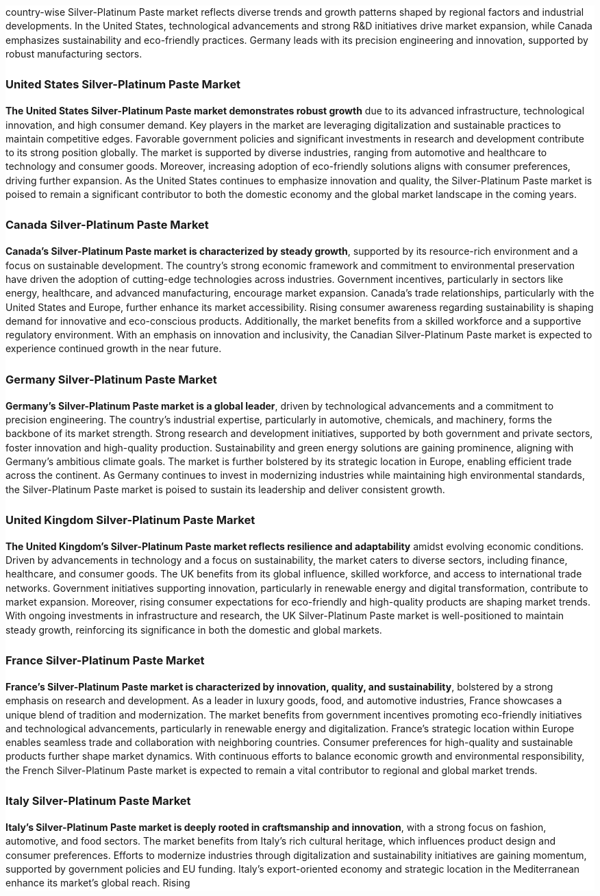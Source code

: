 country-wise Silver-Platinum Paste market reflects diverse trends and growth patterns shaped by regional factors and industrial developments. In the United States, technological advancements and strong R&amp;D initiatives drive market expansion, while Canada emphasizes sustainability and eco-friendly practices. Germany leads with its precision engineering and innovation, supported by robust manufacturing sectors.</span></em></p></blockquote><h3><strong>United States Silver-Platinum Paste Market</strong></h3><p><strong>The United States Silver-Platinum Paste market demonstrates robust growth</strong> due to its advanced infrastructure, technological innovation, and high consumer demand. Key players in the market are leveraging digitalization and sustainable practices to maintain competitive edges. Favorable government policies and significant investments in research and development contribute to its strong position globally. The market is supported by diverse industries, ranging from automotive and healthcare to technology and consumer goods. Moreover, increasing adoption of eco-friendly solutions aligns with consumer preferences, driving further expansion. As the United States continues to emphasize innovation and quality, the Silver-Platinum Paste market is poised to remain a significant contributor to both the domestic economy and the global market landscape in the coming years.</p><h3><strong>Canada Silver-Platinum Paste Market</strong></h3><p><strong>Canada&rsquo;s Silver-Platinum Paste market is characterized by steady growth</strong>, supported by its resource-rich environment and a focus on sustainable development. The country&rsquo;s strong economic framework and commitment to environmental preservation have driven the adoption of cutting-edge technologies across industries. Government incentives, particularly in sectors like energy, healthcare, and advanced manufacturing, encourage market expansion. Canada&rsquo;s trade relationships, particularly with the United States and Europe, further enhance its market accessibility. Rising consumer awareness regarding sustainability is shaping demand for innovative and eco-conscious products. Additionally, the market benefits from a skilled workforce and a supportive regulatory environment. With an emphasis on innovation and inclusivity, the Canadian Silver-Platinum Paste market is expected to experience continued growth in the near future.</p><h3><strong>Germany Silver-Platinum Paste Market</strong></h3><p><strong>Germany&rsquo;s Silver-Platinum Paste market is a global leader</strong>, driven by technological advancements and a commitment to precision engineering. The country&rsquo;s industrial expertise, particularly in automotive, chemicals, and machinery, forms the backbone of its market strength. Strong research and development initiatives, supported by both government and private sectors, foster innovation and high-quality production. Sustainability and green energy solutions are gaining prominence, aligning with Germany&rsquo;s ambitious climate goals. The market is further bolstered by its strategic location in Europe, enabling efficient trade across the continent. As Germany continues to invest in modernizing industries while maintaining high environmental standards, the Silver-Platinum Paste market is poised to sustain its leadership and deliver consistent growth.</p><h3><strong>United Kingdom Silver-Platinum Paste Market</strong></h3><p><strong>The United Kingdom&rsquo;s Silver-Platinum Paste market reflects resilience and adaptability</strong> amidst evolving economic conditions. Driven by advancements in technology and a focus on sustainability, the market caters to diverse sectors, including finance, healthcare, and consumer goods. The UK benefits from its global influence, skilled workforce, and access to international trade networks. Government initiatives supporting innovation, particularly in renewable energy and digital transformation, contribute to market expansion. Moreover, rising consumer expectations for eco-friendly and high-quality products are shaping market trends. With ongoing investments in infrastructure and research, the UK Silver-Platinum Paste market is well-positioned to maintain steady growth, reinforcing its significance in both the domestic and global markets.</p><h3><strong>France Silver-Platinum Paste Market</strong></h3><p><strong>France&rsquo;s Silver-Platinum Paste market is characterized by innovation, quality, and sustainability</strong>, bolstered by a strong emphasis on research and development. As a leader in luxury goods, food, and automotive industries, France showcases a unique blend of tradition and modernization. The market benefits from government incentives promoting eco-friendly initiatives and technological advancements, particularly in renewable energy and digitalization. France&rsquo;s strategic location within Europe enables seamless trade and collaboration with neighboring countries. Consumer preferences for high-quality and sustainable products further shape market dynamics. With continuous efforts to balance economic growth and environmental responsibility, the French Silver-Platinum Paste market is expected to remain a vital contributor to regional and global market trends.</p><h3><strong>Italy Silver-Platinum Paste Market</strong></h3><p><strong>Italy&rsquo;s Silver-Platinum Paste market is deeply rooted in craftsmanship and innovation</strong>, with a strong focus on fashion, automotive, and food sectors. The market benefits from Italy&rsquo;s rich cultural heritage, which influences product design and consumer preferences. Efforts to modernize industries through digitalization and sustainability initiatives are gaining momentum, supported by government policies and EU funding. Italy&rsquo;s export-oriented economy and strategic location in the Mediterranean enhance its market&rsquo;s global reach. Rising